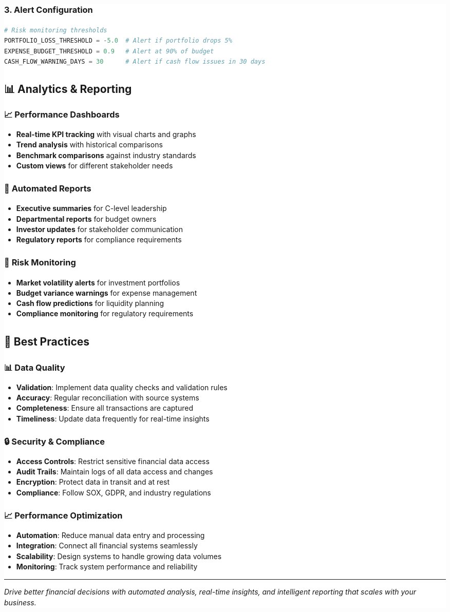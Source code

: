 ### 3. **Alert Configuration**
```python
# Risk monitoring thresholds
PORTFOLIO_LOSS_THRESHOLD = -5.0  # Alert if portfolio drops 5%
EXPENSE_BUDGET_THRESHOLD = 0.9   # Alert at 90% of budget
CASH_FLOW_WARNING_DAYS = 30      # Alert if cash flow issues in 30 days
```

## 📊 **Analytics & Reporting**

### 📈 **Performance Dashboards**
- **Real-time KPI tracking** with visual charts and graphs
- **Trend analysis** with historical comparisons
- **Benchmark comparisons** against industry standards
- **Custom views** for different stakeholder needs

### 📧 **Automated Reports**
- **Executive summaries** for C-level leadership
- **Departmental reports** for budget owners
- **Investor updates** for stakeholder communication
- **Regulatory reports** for compliance requirements

### 🚨 **Risk Monitoring**
- **Market volatility alerts** for investment portfolios
- **Budget variance warnings** for expense management
- **Cash flow predictions** for liquidity planning
- **Compliance monitoring** for regulatory requirements

## 🎯 **Best Practices**

### 📊 **Data Quality**
- **Validation**: Implement data quality checks and validation rules
- **Accuracy**: Regular reconciliation with source systems
- **Completeness**: Ensure all transactions are captured
- **Timeliness**: Update data frequently for real-time insights

### 🔒 **Security & Compliance**
- **Access Controls**: Restrict sensitive financial data access
- **Audit Trails**: Maintain logs of all data access and changes
- **Encryption**: Protect data in transit and at rest
- **Compliance**: Follow SOX, GDPR, and industry regulations

### 📈 **Performance Optimization**
- **Automation**: Reduce manual data entry and processing
- **Integration**: Connect all financial systems seamlessly
- **Scalability**: Design systems to handle growing data volumes
- **Monitoring**: Track system performance and reliability

---

*Drive better financial decisions with automated analysis, real-time insights, and intelligent reporting that scales with your business.*
